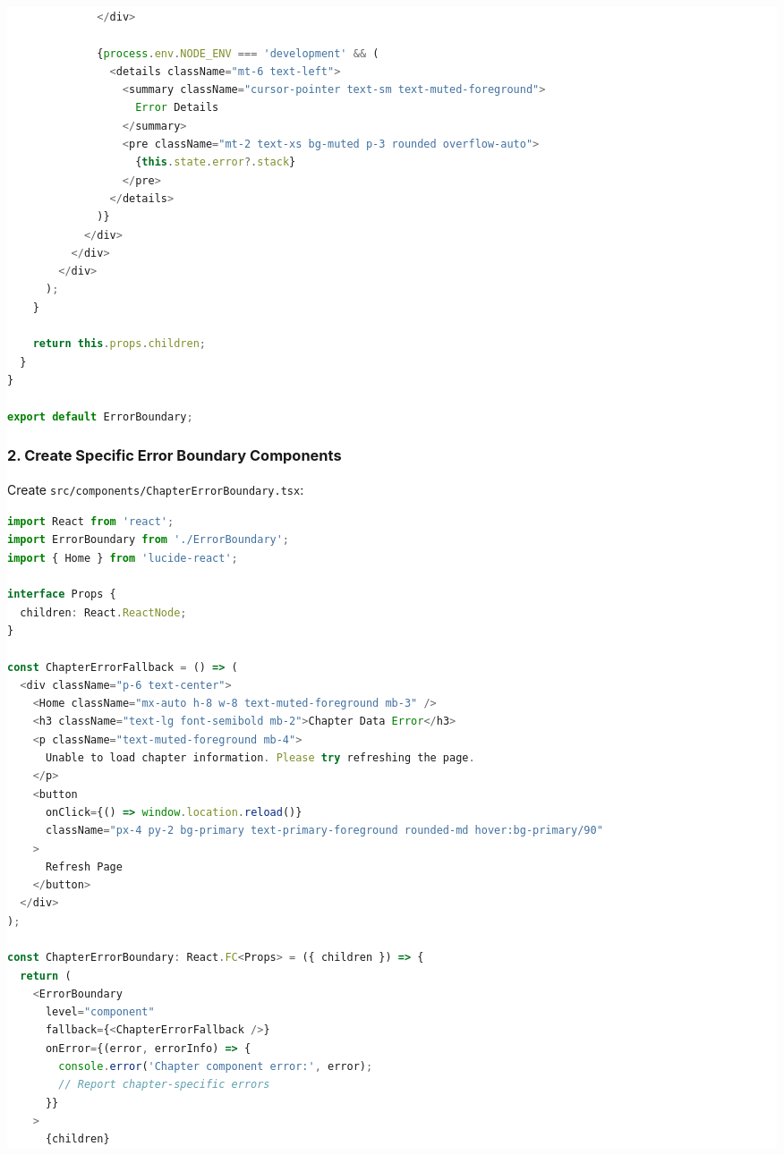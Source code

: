 ```typescript
              </div>

              {process.env.NODE_ENV === 'development' && (
                <details className="mt-6 text-left">
                  <summary className="cursor-pointer text-sm text-muted-foreground">
                    Error Details
                  </summary>
                  <pre className="mt-2 text-xs bg-muted p-3 rounded overflow-auto">
                    {this.state.error?.stack}
                  </pre>
                </details>
              )}
            </div>
          </div>
        </div>
      );
    }

    return this.props.children;
  }
}

export default ErrorBoundary;
```

### 2. Create Specific Error Boundary Components
Create `src/components/ChapterErrorBoundary.tsx`:
```typescript
import React from 'react';
import ErrorBoundary from './ErrorBoundary';
import { Home } from 'lucide-react';

interface Props {
  children: React.ReactNode;
}

const ChapterErrorFallback = () => (
  <div className="p-6 text-center">
    <Home className="mx-auto h-8 w-8 text-muted-foreground mb-3" />
    <h3 className="text-lg font-semibold mb-2">Chapter Data Error</h3>
    <p className="text-muted-foreground mb-4">
      Unable to load chapter information. Please try refreshing the page.
    </p>
    <button
      onClick={() => window.location.reload()}
      className="px-4 py-2 bg-primary text-primary-foreground rounded-md hover:bg-primary/90"
    >
      Refresh Page
    </button>
  </div>
);

const ChapterErrorBoundary: React.FC<Props> = ({ children }) => {
  return (
    <ErrorBoundary
      level="component"
      fallback={<ChapterErrorFallback />}
      onError={(error, errorInfo) => {
        console.error('Chapter component error:', error);
        // Report chapter-specific errors
      }}
    >
      {children}
```